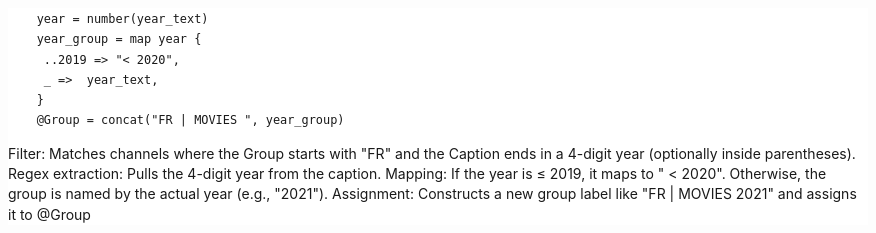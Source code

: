 ```dsl
    year = number(year_text)
    year_group = map year {
     ..2019 => "< 2020",
     _ =>  year_text,
    }
    @Group = concat("FR | MOVIES ", year_group)
```
Filter: Matches channels where the Group starts with "FR" and the Caption ends in a 4-digit year (optionally inside parentheses).
Regex extraction: Pulls the 4-digit year from the caption.
Mapping:
 If the year is ≤ 2019, it maps to " < 2020".
 Otherwise, the group is named by the actual year (e.g., "2021").
Assignment: Constructs a new group label like "FR | MOVIES 2021" and assigns it to @Group
